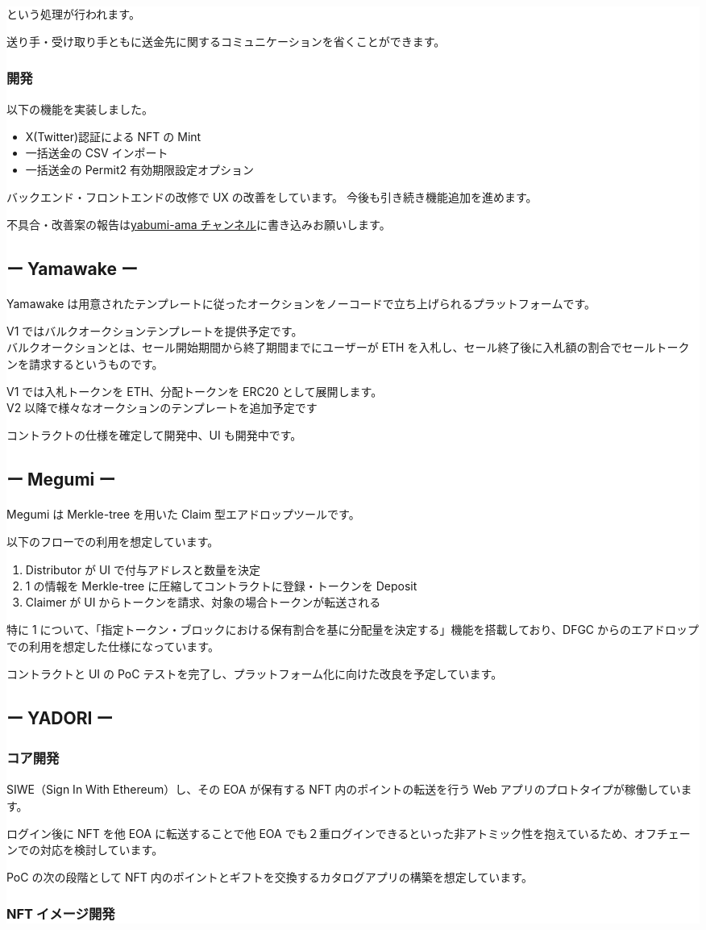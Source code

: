 という処理が行われます。

送り手・受け取り手ともに送金先に関するコミュニケーションを省くことができます。

### 開発

以下の機能を実装しました。

- X(Twitter)認証による NFT の Mint
- 一括送金の CSV インポート
- 一括送金の Permit2 有効期限設定オプション

バックエンド・フロントエンドの改修で UX の改善をしています。
今後も引き続き機能追加を進めます。

不具合・改善案の報告は[yabumi-ama チャンネル](https://discord.com/channels/705052448418693180/1075601594827149383)に書き込みお願いします。

## ー Yamawake ー

Yamawake は用意されたテンプレートに従ったオークションをノーコードで立ち上げられるプラットフォームです。

V1 ではバルクオークションテンプレートを提供予定です。\
バルクオークションとは、セール開始期間から終了期間までにユーザーが ETH を入札し、セール終了後に入札額の割合でセールトークンを請求するというものです。

V1 では入札トークンを ETH、分配トークンを ERC20 として展開します。\
V2 以降で様々なオークションのテンプレートを追加予定です

コントラクトの仕様を確定して開発中、UI も開発中です。

## ー Megumi ー

Megumi は Merkle-tree を用いた Claim 型エアドロップツールです。

以下のフローでの利用を想定しています。

1. Distributor が UI で付与アドレスと数量を決定
2. 1 の情報を Merkle-tree に圧縮してコントラクトに登録・トークンを Deposit
3. Claimer が UI からトークンを請求、対象の場合トークンが転送される

特に 1 について、「指定トークン・ブロックにおける保有割合を基に分配量を決定する」機能を搭載しており、DFGC からのエアドロップでの利用を想定した仕様になっています。

コントラクトと UI の PoC テストを完了し、プラットフォーム化に向けた改良を予定しています。

## ー YADORI ー

### コア開発

SIWE（Sign In With Ethereum）し、その EOA が保有する NFT 内のポイントの転送を行う Web アプリのプロトタイプが稼働しています。

ログイン後に NFT を他 EOA に転送することで他 EOA でも２重ログインできるといった非アトミック性を抱えているため、オフチェーンでの対応を検討しています。

PoC の次の段階として NFT 内のポイントとギフトを交換するカタログアプリの構築を想定しています。

### NFT イメージ開発
